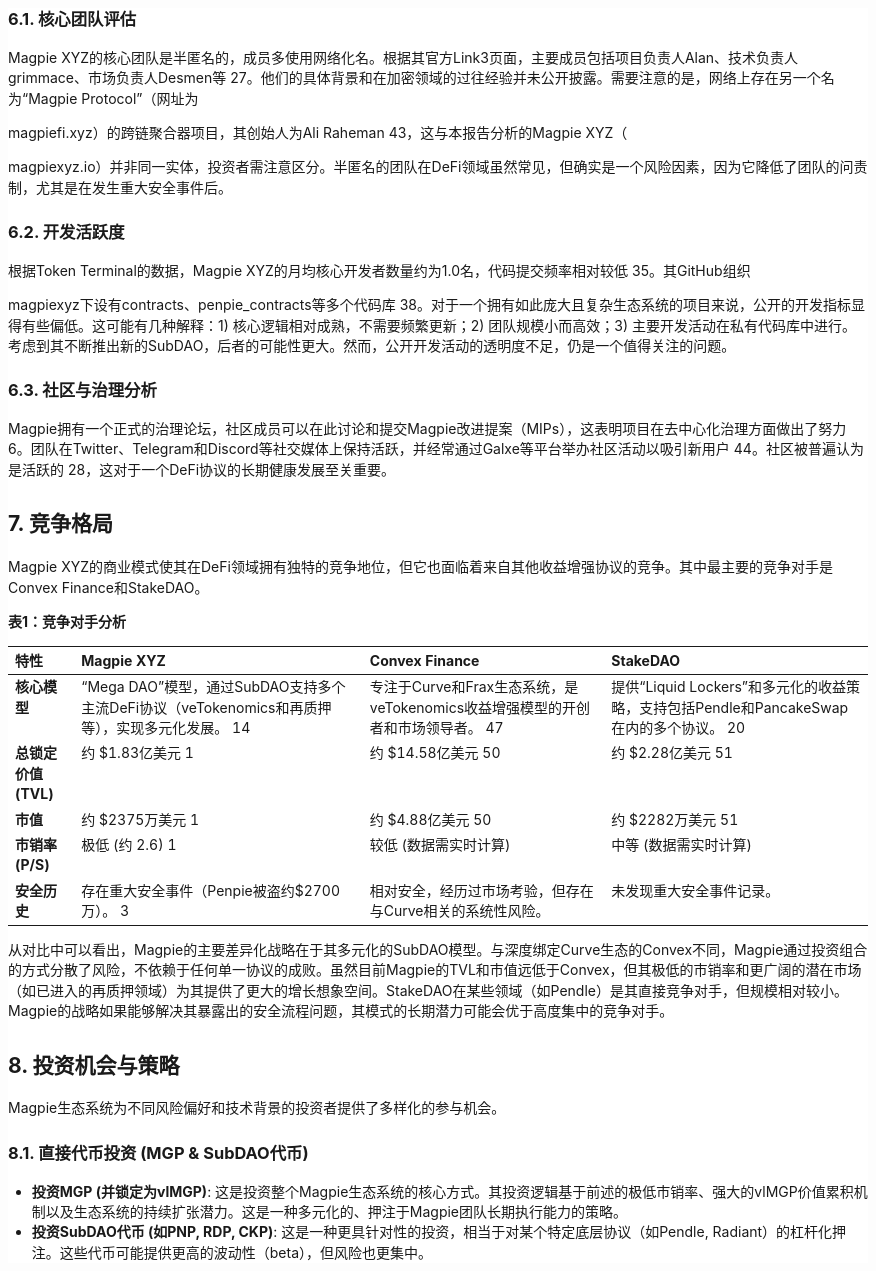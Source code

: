 ### **6.1. 核心团队评估**

Magpie XYZ的核心团队是半匿名的，成员多使用网络化名。根据其官方Link3页面，主要成员包括项目负责人Alan、技术负责人grimmace、市场负责人Desmen等 27。他们的具体背景和在加密领域的过往经验并未公开披露。需要注意的是，网络上存在另一个名为“Magpie Protocol”（网址为

magpiefi.xyz）的跨链聚合器项目，其创始人为Ali Raheman 43，这与本报告分析的Magpie XYZ（

magpiexyz.io）并非同一实体，投资者需注意区分。半匿名的团队在DeFi领域虽然常见，但确实是一个风险因素，因为它降低了团队的问责制，尤其是在发生重大安全事件后。

### **6.2. 开发活跃度**

根据Token Terminal的数据，Magpie XYZ的月均核心开发者数量约为1.0名，代码提交频率相对较低 35。其GitHub组织

magpiexyz下设有contracts、penpie\_contracts等多个代码库 38。对于一个拥有如此庞大且复杂生态系统的项目来说，公开的开发指标显得有些偏低。这可能有几种解释：1) 核心逻辑相对成熟，不需要频繁更新；2) 团队规模小而高效；3) 主要开发活动在私有代码库中进行。考虑到其不断推出新的SubDAO，后者的可能性更大。然而，公开开发活动的透明度不足，仍是一个值得关注的问题。

### **6.3. 社区与治理分析**

Magpie拥有一个正式的治理论坛，社区成员可以在此讨论和提交Magpie改进提案（MIPs），这表明项目在去中心化治理方面做出了努力 6。团队在Twitter、Telegram和Discord等社交媒体上保持活跃，并经常通过Galxe等平台举办社区活动以吸引新用户 44。社区被普遍认为是活跃的 28，这对于一个DeFi协议的长期健康发展至关重要。

## **7\. 竞争格局**

Magpie XYZ的商业模式使其在DeFi领域拥有独特的竞争地位，但它也面临着来自其他收益增强协议的竞争。其中最主要的竞争对手是Convex Finance和StakeDAO。

**表1：竞争对手分析**

| 特性 | Magpie XYZ | Convex Finance | StakeDAO |
| :---- | :---- | :---- | :---- |
| **核心模型** | “Mega DAO”模型，通过SubDAO支持多个主流DeFi协议（veTokenomics和再质押等），实现多元化发展。 14 | 专注于Curve和Frax生态系统，是veTokenomics收益增强模型的开创者和市场领导者。 47 | 提供“Liquid Lockers”和多元化的收益策略，支持包括Pendle和PancakeSwap在内的多个协议。 20 |
| **总锁定价值 (TVL)** | 约 $1.83亿美元 1 | 约 $14.58亿美元 50 | 约 $2.28亿美元 51 |
| **市值** | 约 $2375万美元 1 | 约 $4.88亿美元 50 | 约 $2282万美元 51 |
| **市销率 (P/S)** | 极低 (约 2.6) 1 | 较低 (数据需实时计算) | 中等 (数据需实时计算) |
| **安全历史** | 存在重大安全事件（Penpie被盗约$2700万）。 3 | 相对安全，经历过市场考验，但存在与Curve相关的系统性风险。 | 未发现重大安全事件记录。 |

从对比中可以看出，Magpie的主要差异化战略在于其多元化的SubDAO模型。与深度绑定Curve生态的Convex不同，Magpie通过投资组合的方式分散了风险，不依赖于任何单一协议的成败。虽然目前Magpie的TVL和市值远低于Convex，但其极低的市销率和更广阔的潜在市场（如已进入的再质押领域）为其提供了更大的增长想象空间。StakeDAO在某些领域（如Pendle）是其直接竞争对手，但规模相对较小。Magpie的战略如果能够解决其暴露出的安全流程问题，其模式的长期潜力可能会优于高度集中的竞争对手。

## **8\. 投资机会与策略**

Magpie生态系统为不同风险偏好和技术背景的投资者提供了多样化的参与机会。

### **8.1. 直接代币投资 (MGP & SubDAO代币)**

* **投资MGP (并锁定为vlMGP)**: 这是投资整个Magpie生态系统的核心方式。其投资逻辑基于前述的极低市销率、强大的vlMGP价值累积机制以及生态系统的持续扩张潜力。这是一种多元化的、押注于Magpie团队长期执行能力的策略。  
* **投资SubDAO代币 (如PNP, RDP, CKP)**: 这是一种更具针对性的投资，相当于对某个特定底层协议（如Pendle, Radiant）的杠杆化押注。这些代币可能提供更高的波动性（beta），但风险也更集中。
